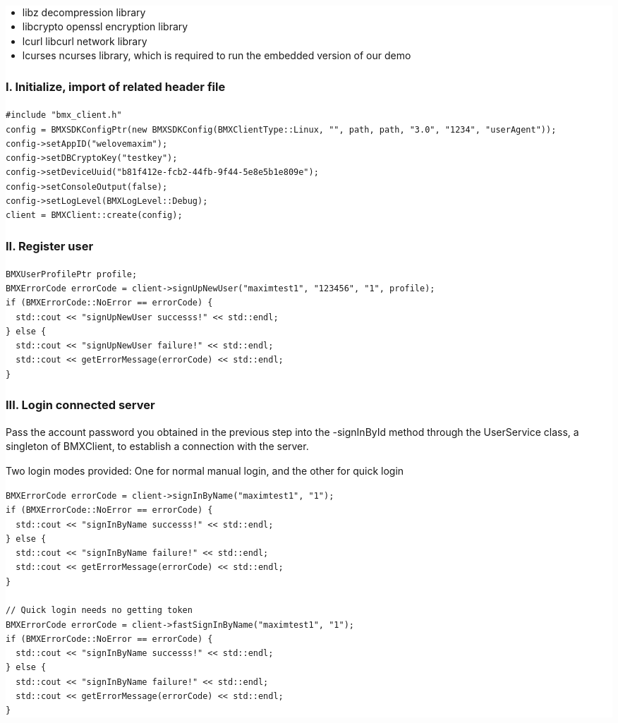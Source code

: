 * libz decompression library
* libcrypto openssl encryption library
* lcurl libcurl network library
* lcurses ncurses library, which is required to run the embedded version of our demo

### I. Initialize, import of related header file

```
#include "bmx_client.h"
config = BMXSDKConfigPtr(new BMXSDKConfig(BMXClientType::Linux, "", path, path, "3.0", "1234", "userAgent"));
config->setAppID("welovemaxim");
config->setDBCryptoKey("testkey");
config->setDeviceUuid("b81f412e-fcb2-44fb-9f44-5e8e5b1e809e");
config->setConsoleOutput(false);
config->setLogLevel(BMXLogLevel::Debug);
client = BMXClient::create(config);
```

### II. Register user

```
BMXUserProfilePtr profile;
BMXErrorCode errorCode = client->signUpNewUser("maximtest1", "123456", "1", profile);
if (BMXErrorCode::NoError == errorCode) {
  std::cout << "signUpNewUser successs!" << std::endl;
} else {
  std::cout << "signUpNewUser failure!" << std::endl;
  std::cout << getErrorMessage(errorCode) << std::endl;
}
```

### III. Login connected server

Pass the account password you obtained in the previous step into the -signInById method through the UserService class, a singleton of BMXClient, to establish a connection with the server.

Two login modes provided: One for normal manual login, and the other for quick login

```
BMXErrorCode errorCode = client->signInByName("maximtest1", "1");
if (BMXErrorCode::NoError == errorCode) {
  std::cout << "signInByName successs!" << std::endl;
} else {
  std::cout << "signInByName failure!" << std::endl;
  std::cout << getErrorMessage(errorCode) << std::endl;
}

// Quick login needs no getting token
BMXErrorCode errorCode = client->fastSignInByName("maximtest1", "1");
if (BMXErrorCode::NoError == errorCode) {
  std::cout << "signInByName successs!" << std::endl;
} else {
  std::cout << "signInByName failure!" << std::endl;
  std::cout << getErrorMessage(errorCode) << std::endl;
}
```
